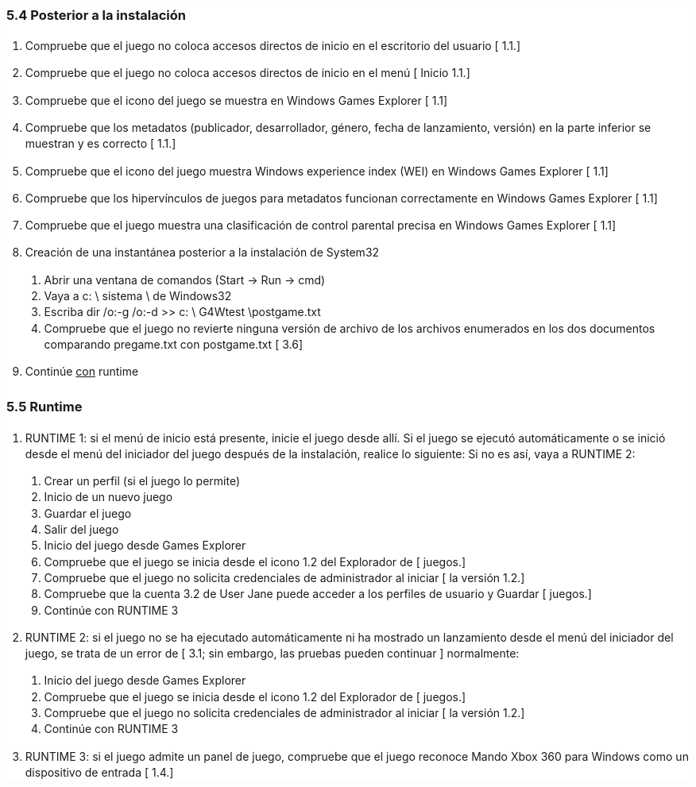 ### <a name="54-post-install"></a>5.4 Posterior a la instalación

1.  Compruebe que el juego no coloca accesos directos de inicio en el escritorio del usuario \[ 1.1.\]
2.  Compruebe que el juego no coloca accesos directos de inicio en el menú \[ Inicio 1.1.\]
3.  Compruebe que el icono del juego se muestra en Windows Games Explorer \[ 1.1\]
4.  Compruebe que los metadatos (publicador, desarrollador, género, fecha de lanzamiento, versión) en la parte inferior se muestran y es correcto \[ 1.1.\]
5.  Compruebe que el icono del juego muestra Windows experience index (WEI) en Windows Games Explorer \[ 1.1\]
6.  Compruebe que los hipervínculos de juegos para metadatos funcionan correctamente en Windows Games Explorer \[ 1.1\]
7.  Compruebe que el juego muestra una clasificación de control parental precisa en Windows Games Explorer \[ 1.1\]
8.  Creación de una instantánea posterior a la instalación de System32

    1.  Abrir una ventana de comandos (Start -> Run -> cmd)
    2.  Vaya a c: \\ sistema \\ de Windows32
    3.  Escriba dir /o:-g /o:-d >> c: \\ G4Wtest \\postgame.txt
    4.  Compruebe que el juego no revierte ninguna versión de archivo de los archivos enumerados en los dos documentos comparando pregame.txt con postgame.txt \[ 3.6\]

9.  Continúe [con](#55-runtime) runtime

### <a name="55-runtime"></a>5.5 Runtime

1.  RUNTIME 1: si el menú de inicio está presente, inicie el juego desde allí. Si el juego se ejecutó automáticamente o se inició desde el menú del iniciador del juego después de la instalación, realice lo siguiente: Si no es así, vaya a RUNTIME 2:

    1.  Crear un perfil (si el juego lo permite)
    2.  Inicio de un nuevo juego
    3.  Guardar el juego
    4.  Salir del juego
    5.  Inicio del juego desde Games Explorer
    6.  Compruebe que el juego se inicia desde el icono 1.2 del Explorador de \[ juegos.\]
    7.  Compruebe que el juego no solicita credenciales de administrador al iniciar \[ la versión 1.2.\]
    8.  Compruebe que la cuenta 3.2 de User Jane puede acceder a los perfiles de usuario y Guardar \[ juegos.\]
    9.  Continúe con RUNTIME 3

2.  RUNTIME 2: si el juego no se ha ejecutado automáticamente ni ha mostrado un lanzamiento desde el menú del iniciador del juego, se trata de un error de \[ 3.1; sin embargo, las pruebas pueden continuar \] normalmente:

    1.  Inicio del juego desde Games Explorer
    2.  Compruebe que el juego se inicia desde el icono 1.2 del Explorador de \[ juegos.\]
    3.  Compruebe que el juego no solicita credenciales de administrador al iniciar \[ la versión 1.2.\]
    4.  Continúe con RUNTIME 3

3.  RUNTIME 3: si el juego admite un panel de juego, compruebe que el juego reconoce Mando Xbox 360 para Windows como un dispositivo de entrada \[ 1.4.\]
